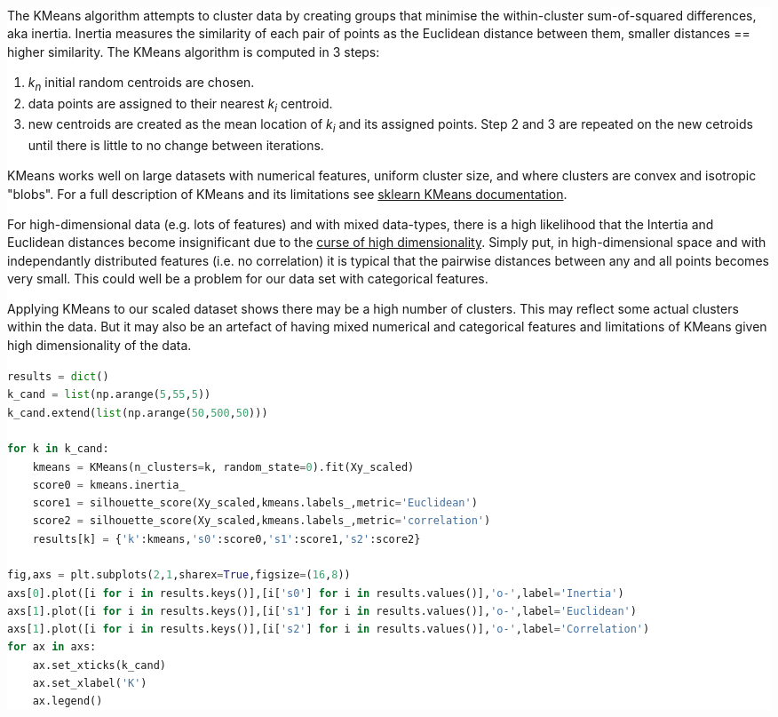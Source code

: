 The KMeans algorithm attempts to cluster data by creating groups that minimise the within-cluster sum-of-squared differences, aka inertia. Inertia measures the similarity of each pair of points as the Euclidean distance between them, smaller distances == higher similarity. The KMeans algorithm is computed in 3 steps:
1. $k_n$ initial random centroids are chosen. 
1. data points are assigned to their nearest $k_i$ centroid.
1. new centroids are created as the mean location of $k_i$ and its assigned points. Step 2 and 3 are repeated on the new cetroids until there is little to no change between iterations. 

KMeans works well on large datasets with numerical features, uniform cluster size, and where clusters are convex and isotropic "blobs". For a full description of KMeans and its limitations see [sklearn KMeans documentation](https://scikit-learn.org/stable/modules/clustering.html#k-means). 

For high-dimensional data (e.g. lots of features) and with mixed data-types, there is a high likelihood that the Intertia and Euclidean distances become insignificant due to the [curse of high dimensionality](https://en.wikipedia.org/wiki/Curse_of_dimensionality#Distance_functions). Simply put, in high-dimensional space and with independantly distributed features (i.e. no correlation) it is typical that the pairwise distances between any and all points becomes very small. This could well be a problem for our data set with categorical features. 

Applying KMeans to our scaled dataset shows there may be a high number of clusters. This may reflect some actual clusters within the data. But it may also be an artefact of having mixed numerical and categorical features and limitations of KMeans given high dimensionality of the data.


```python
results = dict()
k_cand = list(np.arange(5,55,5))
k_cand.extend(list(np.arange(50,500,50)))

for k in k_cand:
    kmeans = KMeans(n_clusters=k, random_state=0).fit(Xy_scaled)
    score0 = kmeans.inertia_
    score1 = silhouette_score(Xy_scaled,kmeans.labels_,metric='Euclidean')
    score2 = silhouette_score(Xy_scaled,kmeans.labels_,metric='correlation')
    results[k] = {'k':kmeans,'s0':score0,'s1':score1,'s2':score2}

fig,axs = plt.subplots(2,1,sharex=True,figsize=(16,8))
axs[0].plot([i for i in results.keys()],[i['s0'] for i in results.values()],'o-',label='Inertia')
axs[1].plot([i for i in results.keys()],[i['s1'] for i in results.values()],'o-',label='Euclidean')
axs[1].plot([i for i in results.keys()],[i['s2'] for i in results.values()],'o-',label='Correlation')
for ax in axs:
    ax.set_xticks(k_cand)
    ax.set_xlabel('K')
    ax.legend()
```


    